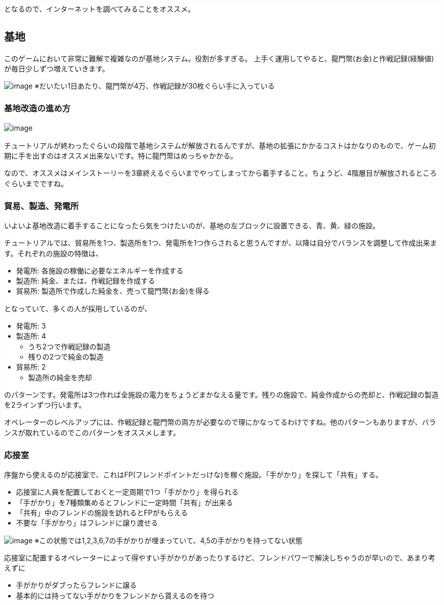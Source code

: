 となるので、インターネットを調べてみることをオススメ。

## 基地

このゲームにおいて非常に難解で複雑なのが基地システム。役割が多すぎる。
上手く運用してやると、龍門幣(お金)と作戦記録(経験値)が毎日少しずつ増えていきます。

![image](https://user-images.githubusercontent.com/214525/164131873-456965c7-d501-4296-8393-95acd13fb892.png)
※だいたい1日あたり、龍門幣が4万、作戦記録が30枚ぐらい手に入っている

### 基地改造の進め方

<img width="444" alt="image" src="https://user-images.githubusercontent.com/214525/164590885-cccb25b2-e455-4b41-a176-ebe4beb9f348.png">

チュートリアルが終わったぐらいの段階で基地システムが解放されるんですが、基地の拡張にかかるコストはかなりのもので、ゲーム初期に手を出すのはオススメ出来ないです。特に龍門幣はめっちゃかかる。

なので、オススメはメインストーリーを3章終えるぐらいまでやってしまってから着手すること。ちょうど、4階層目が解放されるところぐらいまでですね。

### 貿易、製造、発電所

いよいよ基地改造に着手することになったら気をつけたいのが、基地の左ブロックに設置できる、青、黄、緑の施設。

チュートリアルでは、貿易所を1つ、製造所を1つ、発電所を1つ作らされると思うんですが、以降は自分でバランスを調整して作成出来ます。それぞれの施設の特徴は、

- 発電所: 各施設の稼働に必要なエネルギーを作成する
- 製造所: 純金、または、作戦記録を作成する
- 貿易所: 製造所で作成した純金を、売って龍門幣(お金)を得る

となっていて、多くの人が採用しているのが、

- 発電所: 3
- 製造所: 4
  - うち2つで作戦記録の製造
  - 残りの2つで純金の製造
- 貿易所: 2
  - 製造所の純金を売却

のパターンです。発電所は3つ作れば全施設の電力をちょうどまかなえる量です。残りの施設で、純金作成からの売却と、作戦記録の製造を2ラインずつ行います。

オペレーターのレベルアップには、作戦記録と龍門幣の両方が必要なので理にかなってるわけですね。他のパターンもありますが、バランスが取れているのでこのパターンをオススメします。

### 応接室

序盤から使えるのが応接室で、これはFP(フレンドポイントだっけな)を稼ぐ施設。「手がかり」を探して「共有」する。

- 応接室に人員を配置しておくと一定周期で1つ「手がかり」を得られる
- 「手がかり」を7種類集めるとフレンドに一定時間「共有」が出来る
- 「共有」中のフレンドの施設を訪れるとFPがもらえる
- 不要な「手がかり」はフレンドに譲り渡せる

![image](https://user-images.githubusercontent.com/214525/164135249-5a9b964c-30e0-4310-b6a8-97869ce7bfe0.png)
※この状態では1,2,3,6,7の手がかりが埋まっていて、4,5の手がかりを持ってない状態

応接室に配置するオペレーターによって得やすい手がかりがあったりするけど、フレンドパワーで解決しちゃうのが早いので、あまり考えずに

- 手がかりがダブったらフレンドに譲る
- 基本的には持ってない手がかりをフレンドから貰えるのを待つ
